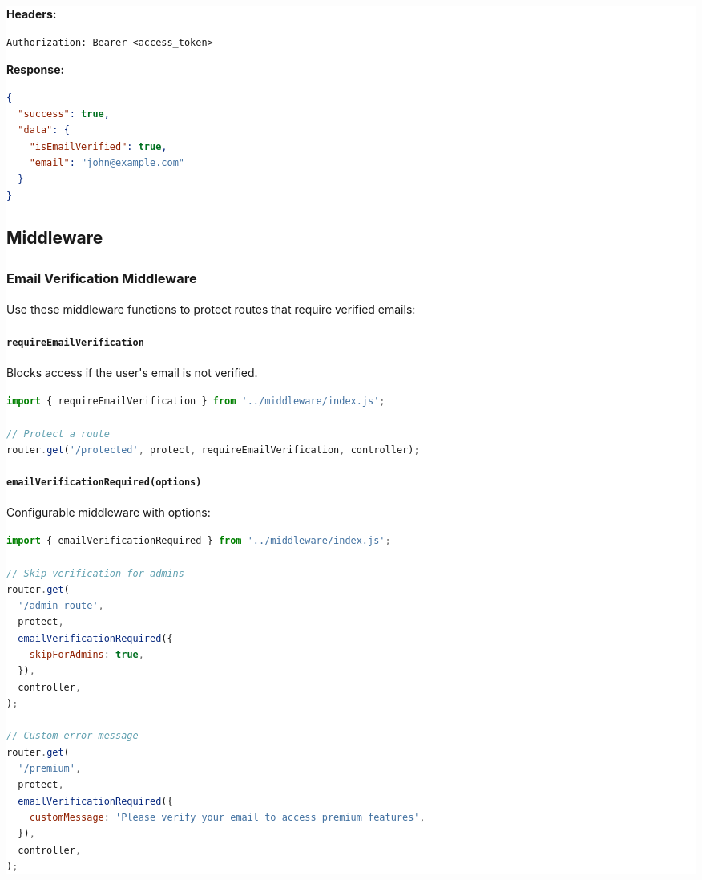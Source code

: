 **Headers:**

```
Authorization: Bearer <access_token>
```

**Response:**

```json
{
  "success": true,
  "data": {
    "isEmailVerified": true,
    "email": "john@example.com"
  }
}
```

## Middleware

### Email Verification Middleware

Use these middleware functions to protect routes that require verified emails:

#### `requireEmailVerification`

Blocks access if the user's email is not verified.

```javascript
import { requireEmailVerification } from '../middleware/index.js';

// Protect a route
router.get('/protected', protect, requireEmailVerification, controller);
```

#### `emailVerificationRequired(options)`

Configurable middleware with options:

```javascript
import { emailVerificationRequired } from '../middleware/index.js';

// Skip verification for admins
router.get(
  '/admin-route',
  protect,
  emailVerificationRequired({
    skipForAdmins: true,
  }),
  controller,
);

// Custom error message
router.get(
  '/premium',
  protect,
  emailVerificationRequired({
    customMessage: 'Please verify your email to access premium features',
  }),
  controller,
);
```
